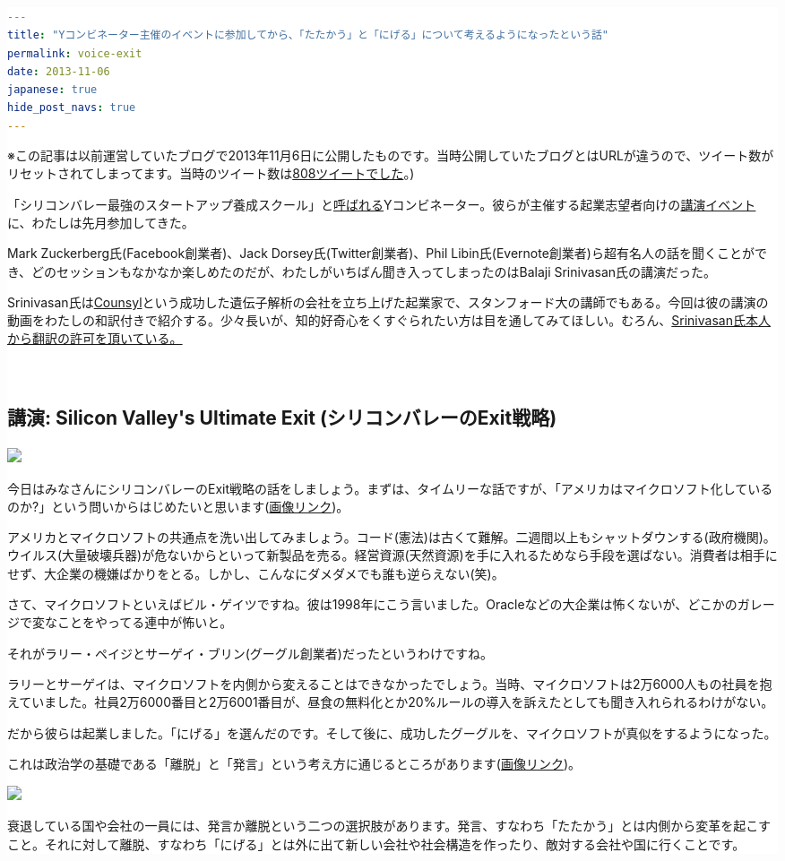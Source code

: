 ```yaml
---
title: "Yコンビネーター主催のイベントに参加してから、「たたかう」と「にげる」について考えるようになったという話"
permalink: voice-exit
date: 2013-11-06
japanese: true
hide_post_navs: true
---
```


※この記事は以前運営していたブログで2013年11月6日に公開したものです。当時公開していたブログとはURLが違うので、ツイート数がリセットされてしまってます。当時のツイート数は[808ツイートでした](http://cl.ly/image/3P0b2v1W1J3B/screenshot%202014-12-05%20at%203.52.00%20AM.png)。)

「シリコンバレー最強のスタートアップ養成スクール」と[呼ばれる](http://goo.gl/an4vrr)Yコンビネーター。彼らが主催する起業志望者向けの[講演イベント](http://startupschool.org/)に、わたしは先月参加してきた。

Mark Zuckerberg氏(Facebook創業者)、Jack Dorsey氏(Twitter創業者)、Phil Libin氏(Evernote創業者)ら超有名人の話を聞くことができ、どのセッションもなかなか楽しめたのだが、わたしがいちばん聞き入ってしまったのはBalaji Srinivasan氏の講演だった。

Srinivasan氏は[Counsyl](https://www.counsyl.com/)という成功した遺伝子解析の会社を立ち上げた起業家で、スタンフォード大の講師でもある。今回は彼の講演の動画をわたしの和訳付きで紹介する。少々長いが、知的好奇心をくすぐられたい方は目を通してみてほしい。むろん、[Srinivasan氏本人から翻訳の許可を頂いている。](http://media.tumblr.com/5b7be4d4dff26984b799b8f8ff2ca09e/tumblr_inline_mvwilxiMXJ1qc1dlt.jpg)



<iframe width="420" height="315" src="//www.youtube.com/embed/cOubCHLXT6A" frameborder="0" allowfullscreen></iframe><br>

## 講演: Silicon Valley's Ultimate Exit (シリコンバレーのExit戦略)

![](http://media.tumblr.com/9e47c3a90f7fb14268fb34da3e248a53/tumblr_inline_mvt2b5eaLp1qc1dlt.jpg)

今日はみなさんにシリコンバレーのExit戦略の話をしましょう。まずは、タイムリーな話ですが、「アメリカはマイクロソフト化しているのか?」という問いからはじめたいと思います([画像リンク](https://twitter.com/_nvs/status/391686633767976960/photo/1))。

アメリカとマイクロソフトの共通点を洗い出してみましょう。コード(憲法)は古くて難解。二週間以上もシャットダウンする(政府機関)。ウイルス(大量破壊兵器)が危ないからといって新製品を売る。経営資源(天然資源)を手に入れるためなら手段を選ばない。消費者は相手にせず、大企業の機嫌ばかりをとる。しかし、こんなにダメダメでも誰も逆らえない(笑)。

さて、マイクロソフトといえばビル・ゲイツですね。彼は1998年にこう言いました。Oracleなどの大企業は怖くないが、どこかのガレージで変なことをやってる連中が怖いと。

それがラリー・ペイジとサーゲイ・ブリン(グーグル創業者)だったというわけですね。

ラリーとサーゲイは、マイクロソフトを内側から変えることはできなかったでしょう。当時、マイクロソフトは2万6000人もの社員を抱えていました。社員2万6000番目と2万6001番目が、昼食の無料化とか20%ルールの導入を訴えたとしても聞き入れられるわけがない。

だから彼らは起業しました。「にげる」を選んだのです。そして後に、成功したグーグルを、マイクロソフトが真似をするようになった。

これは政治学の基礎である「離脱」と「発言」という考え方に通じるところがあります([画像リンク](http://www.amazon.co.jp/%E9%9B%A2%E8%84%B1%E3%83%BB%E7%99%BA%E8%A8%80%E3%83%BB%E5%BF%A0%E8%AA%A0%E2%80%95%E4%BC%81%E6%A5%AD%E3%83%BB%E7%B5%84%E7%B9%94%E3%83%BB%E5%9B%BD%E5%AE%B6%E3%81%AB%E3%81%8A%E3%81%91%E3%82%8B%E8%A1%B0%E9%80%80%E3%81%B8%E3%81%AE%E5%8F%8D%E5%BF%9C-MINERVA%E4%BA%BA%E6%96%87%E3%83%BB%E7%A4%BE%E4%BC%9A%E7%A7%91%E5%AD%A6%E5%8F%A2%E6%9B%B8-A-O-%E3%83%8F%E3%83%BC%E3%82%B7%E3%83%A5%E3%83%9E%E3%83%B3/dp/4623043746/))。

![](http://media.tumblr.com/ceb3097b60f48cf1a147e4992ea9afab/tumblr_inline_mvt2bf9EqS1qc1dlt.jpg)

衰退している国や会社の一員には、発言か離脱という二つの選択肢があります。発言、すなわち「たたかう」とは内側から変革を起こすこと。それに対して離脱、すなわち「にげる」とは外に出て新しい会社や社会構造を作ったり、敵対する会社や国に行くことです。
